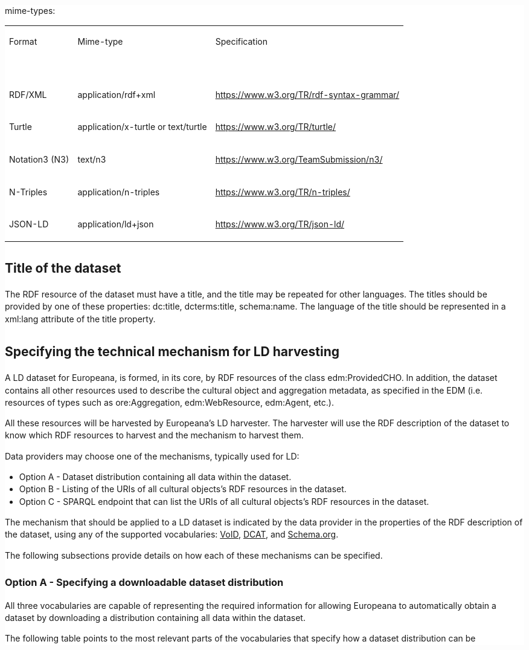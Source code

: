 mime-types:</span></p><a id="t.ebd8b5c3c745fc6fcc50804b39ace1fa456d8140"></a><a id="t.0"></a><table class="c17"><tbody><tr class="c8"><td class="c16" colspan="1" rowspan="1"><p class="c1"><span class="c5">Format</span></p></td><td class="c16" colspan="1" rowspan="1"><p class="c1"><span class="c5">Mime-type</span></p></td><td class="c16" colspan="1" rowspan="1"><p class="c1"><span class="c5">Specification</span></p><p class="c1"><span class="c5">&nbsp;</span></p></td></tr><tr class="c8"><td class="c16" colspan="1" rowspan="1"><p class="c1"><span class="c5">RDF/XML</span></p></td><td class="c16" colspan="1" rowspan="1"><p class="c1"><span class="c5">application/rdf+xml</span></p></td><td class="c16" colspan="1" rowspan="1"><p class="c1"><span class="c4"><a class="c3" href="https://www.google.com/url?q=https://www.w3.org/TR/rdf-syntax-grammar/&amp;sa=D&amp;ust=1573650690990000">https://www.w3.org/TR/rdf-syntax-grammar/</a></span></p></td></tr><tr class="c8"><td class="c16" colspan="1" rowspan="1"><p class="c1"><span class="c5">Turtle</span></p></td><td class="c16" colspan="1" rowspan="1"><p class="c1"><span class="c5">application/x-turtle or text/turtle</span></p></td><td class="c16" colspan="1" rowspan="1"><p class="c1"><span class="c4"><a class="c3" href="https://www.google.com/url?q=https://www.w3.org/TR/turtle/&amp;sa=D&amp;ust=1573650690991000">https://www.w3.org/TR/turtle/</a></span></p></td></tr><tr class="c8"><td class="c16" colspan="1" rowspan="1"><p class="c1"><span class="c5">Notation3 (N3)</span></p></td><td class="c16" colspan="1" rowspan="1"><p class="c1"><span class="c5">text/n3</span></p></td><td class="c16" colspan="1" rowspan="1"><p class="c1"><span class="c4"><a class="c3" href="https://www.google.com/url?q=https://www.w3.org/TeamSubmission/n3/&amp;sa=D&amp;ust=1573650690991000">https://www.w3.org/TeamSubmission/n3/</a></span></p></td></tr><tr class="c8"><td class="c16" colspan="1" rowspan="1"><p class="c1"><span class="c5">N-Triples</span></p></td><td class="c16" colspan="1" rowspan="1"><p class="c1"><span class="c5">application/n-triples</span></p></td><td class="c16" colspan="1" rowspan="1"><p class="c1"><span class="c4"><a class="c3" href="https://www.google.com/url?q=https://www.w3.org/TR/n-triples/&amp;sa=D&amp;ust=1573650690992000">https://www.w3.org/TR/n-triples/</a></span></p></td></tr><tr class="c8"><td class="c16" colspan="1" rowspan="1"><p class="c1"><span class="c5">JSON-LD</span></p></td><td class="c16" colspan="1" rowspan="1"><p class="c1"><span class="c5">application/ld+json</span></p></td><td class="c16" colspan="1" rowspan="1"><p class="c1"><span class="c4"><a class="c3" href="https://www.google.com/url?q=https://www.w3.org/TR/json-ld/&amp;sa=D&amp;ust=1573650690993000">https://www.w3.org/TR/json-ld/</a></span></p></td></tr></tbody></table><h2 class="c21"><span class="c10 c0">Title of the dataset</span></h2><p class="c9"><span class="c5">The RDF resource of the dataset must have a title, and the title may be repeated for other languages. The titles should be provided by one of these properties: dc:title, dcterms:title, schema:name. The language of the title should be represented in a xml:lang attribute of the title property.</span></p><h2 class="c9"><span class="c10 c0">Specifying the technical mechanism for LD harvesting</span></h2><p class="c1"><span class="c5">A LD dataset for Europeana, is formed, in its core, by RDF resources of the class edm:ProvidedCHO. In addition, the dataset contains all other resources used to describe the cultural object and aggregation metadata, as specified in the EDM (i.e. resources of types such as ore:Aggregation, edm:WebResource, edm:Agent, etc.).</span></p><p class="c1"><span class="c5">All these resources will be harvested by Europeana&rsquo;s LD harvester. The harvester will use the RDF description of the dataset to know which RDF resources to harvest and the mechanism to harvest them.</span></p><p class="c1"><span class="c5">Data providers may choose one of the mechanisms, typically used for LD:</span></p><ul class="c2 lst-kix_list_2-0 start"><li class="c1 c6"><span class="c5">Option A - Dataset distribution containing all data within the dataset.</span></li><li class="c1 c6"><span class="c5">Option B - Listing of the URIs of all cultural objects&rsquo;s RDF resources in the dataset.</span></li><li class="c1 c6"><span class="c5">Option C - SPARQL endpoint that can list the URIs of all cultural objects&rsquo;s RDF resources in the dataset.</span></li></ul><p class="c1"><span>The mechanism that should be applied to a LD dataset is indicated by the data provider in the properties of the RDF description of the dataset, using any of the supported </span><span>vocabularies</span><span>: </span><span class="c4"><a class="c3" href="https://www.google.com/url?q=https://www.w3.org/TR/void/&amp;sa=D&amp;ust=1573650690995000">VoID</a></span><span>, </span><span class="c4"><a class="c3" href="https://www.google.com/url?q=https://www.w3.org/TR/vocab-dcat/&amp;sa=D&amp;ust=1573650690995000">DCAT</a></span><span>, and </span><span class="c4"><a class="c3" href="https://www.google.com/url?q=http://schema.org/Dataset&amp;sa=D&amp;ust=1573650690995000">Schema.org</a></span><span class="c5">.</span></p><p class="c12"><span class="c5">The following subsections provide details on how each of these mechanisms can be specified.</span></p><h3 class="c12"><span class="c11 c0">Option A - Specifying a downloadable dataset distribution</span></h3><p class="c1"><span class="c5">All three vocabularies are capable of representing the required information for allowing Europeana to automatically obtain a dataset by downloading a distribution containing all data within the dataset.</span></p><p class="c1"><span class="c5">The following table points to the most relevant parts of the vocabularies that specify how a dataset distribution can be